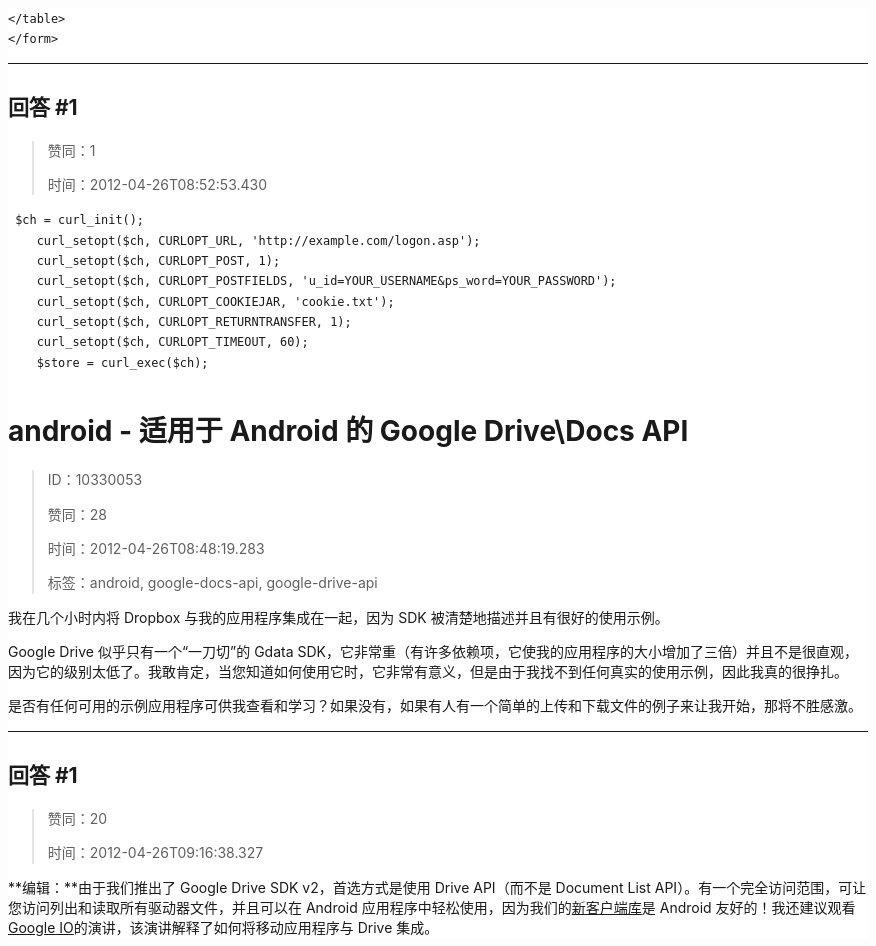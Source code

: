 ```
</table>
</form> 
```

* * *

## 回答 #1

> 赞同：1
> 
> 时间：2012-04-26T08:52:53.430

```
 $ch = curl_init();
    curl_setopt($ch, CURLOPT_URL, 'http://example.com/logon.asp');
    curl_setopt($ch, CURLOPT_POST, 1);
    curl_setopt($ch, CURLOPT_POSTFIELDS, 'u_id=YOUR_USERNAME&ps_word=YOUR_PASSWORD');
    curl_setopt($ch, CURLOPT_COOKIEJAR, 'cookie.txt');
    curl_setopt($ch, CURLOPT_RETURNTRANSFER, 1);
    curl_setopt($ch, CURLOPT_TIMEOUT, 60);
    $store = curl_exec($ch); 
```

# android - 适用于 Android 的 Google Drive\Docs API

> ID：10330053
> 
> 赞同：28
> 
> 时间：2012-04-26T08:48:19.283
> 
> 标签：android, google-docs-api, google-drive-api

我在几个小时内将 Dropbox 与我的应用程序集成在一起，因为 SDK 被清楚地描述并且有很好的使用示例。

Google Drive 似乎只有一个“一刀切”的 Gdata SDK，它非常重（有许多依赖项，它使我的应用程序的大小增加了三倍）并且不是很直观，因为它的级别太低了。我敢肯定，当您知道如何使用它时，它非常有意义，但是由于我找不到任何真实的使用示例，因此我真的很挣扎。

是否有任何可用的示例应用程序可供我查看和学习？如果没有，如果有人有一个简单的上传和下载文件的例子来让我开始，那将不胜感激。

* * *

## 回答 #1

> 赞同：20
> 
> 时间：2012-04-26T09:16:38.327

**编辑：**由于我们推出了 Google Drive SDK v2，首选方式是使用 Drive API（而不是 Document List API）。有一个完全访问范围，可让您访问列出和读取所有驱动器文件，并且可以在 Android 应用程序中轻松使用，因为我们的[新客户端库](http://code.google.com/p/google-api-java-client)是 Android 友好的！我还建议观看[Google IO](http://www.youtube.com/watch?v=xRGyzqD-vRg&feature=plcp)的演讲，该演讲解释了如何将移动应用程序与 Drive 集成。
